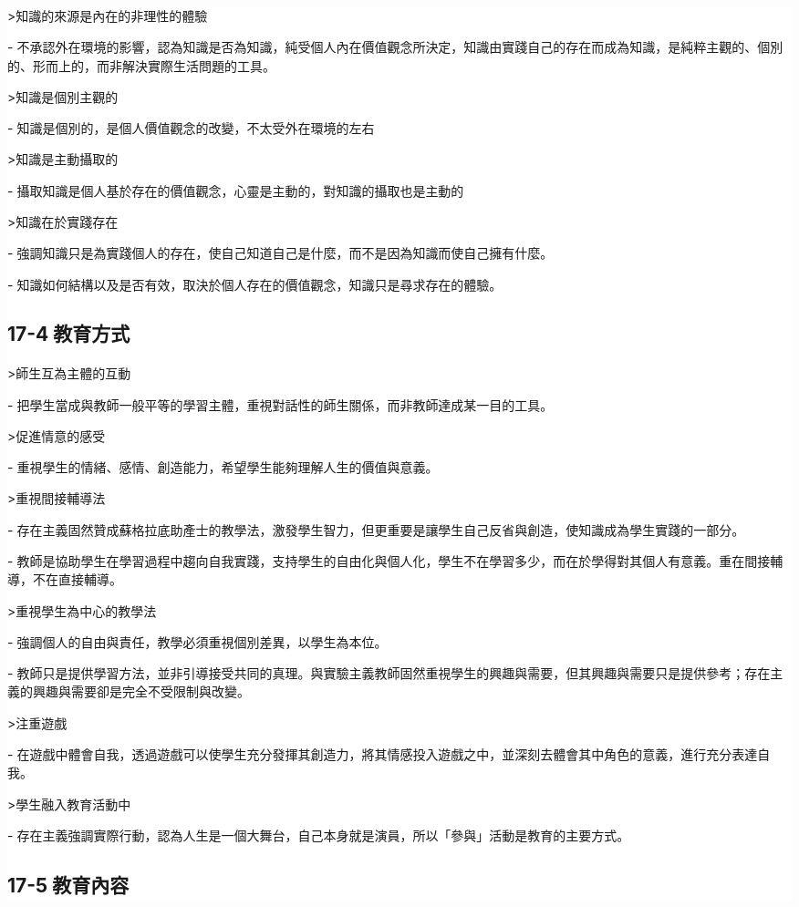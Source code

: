 
\>知識的來源是內在的非理性的體驗

\- 不承認外在環境的影響，認為知識是否為知識，純受個人內在價值觀念所決定，知識由實踐自己的存在而成為知識，是純粹主觀的、個別的、形而上的，而非解決實際生活問題的工具。

  

\>知識是個別主觀的

\- 知識是個別的，是個人價值觀念的改變，不太受外在環境的左右

  

\>知識是主動攝取的

\- 攝取知識是個人基於存在的價值觀念，心靈是主動的，對知識的攝取也是主動的

  

\>知識在於實踐存在

\- 強調知識只是為實踐個人的存在，使自己知道自己是什麼，而不是因為知識而使自己擁有什麼。

\- 知識如何結構以及是否有效，取決於個人存在的價值觀念，知識只是尋求存在的體驗。

  

## 17-4 教育方式

\>師生互為主體的互動

\- 把學生當成與教師一般平等的學習主體，重視對話性的師生關係，而非教師達成某一目的工具。

  

\>促進情意的感受

\- 重視學生的情緒、感情、創造能力，希望學生能夠理解人生的價值與意義。

  

\>重視間接輔導法

\- 存在主義固然贊成蘇格拉底助產士的教學法，激發學生智力，但更重要是讓學生自己反省與創造，使知識成為學生實踐的一部分。

\- 教師是協助學生在學習過程中趨向自我實踐，支持學生的自由化與個人化，學生不在學習多少，而在於學得對其個人有意義。重在間接輔導，不在直接輔導。

  

\>重視學生為中心的教學法

\- 強調個人的自由與責任，教學必須重視個別差異，以學生為本位。

\- 教師只是提供學習方法，並非引導接受共同的真理。與實驗主義教師固然重視學生的興趣與需要，但其興趣與需要只是提供參考；存在主義的興趣與需要卻是完全不受限制與改變。

  

\>注重遊戲

\- 在遊戲中體會自我，透過遊戲可以使學生充分發揮其創造力，將其情感投入遊戲之中，並深刻去體會其中角色的意義，進行充分表達自我。

  

\>學生融入教育活動中

\- 存在主義強調實際行動，認為人生是一個大舞台，自己本身就是演員，所以「參與」活動是教育的主要方式。

  

## 17-5 教育內容
